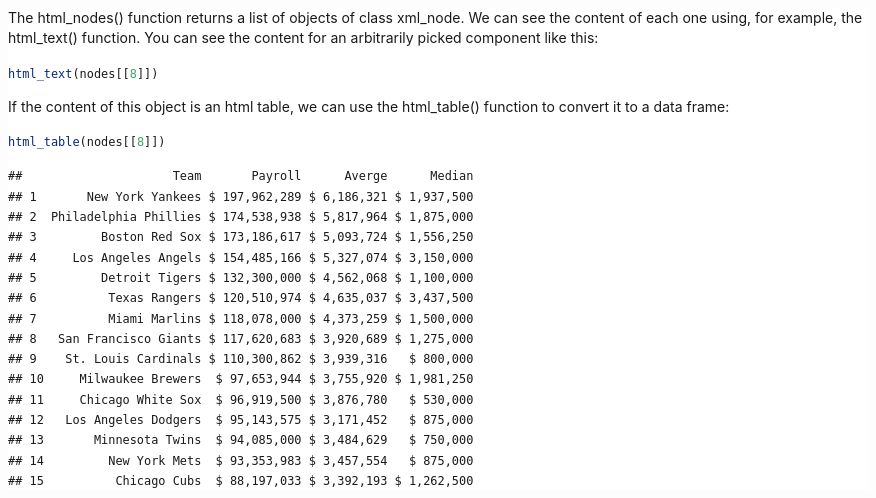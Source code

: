 The html\_nodes() function returns a list of objects of class xml\_node.
We can see the content of each one using, for example, the html\_text()
function. You can see the content for an arbitrarily picked component
like this:

``` r
html_text(nodes[[8]])
```

If the content of this object is an html table, we can use the
html\_table() function to convert it to a data frame:

``` r
html_table(nodes[[8]])
```

    ##                     Team       Payroll      Averge      Median
    ## 1       New York Yankees $ 197,962,289 $ 6,186,321 $ 1,937,500
    ## 2  Philadelphia Phillies $ 174,538,938 $ 5,817,964 $ 1,875,000
    ## 3         Boston Red Sox $ 173,186,617 $ 5,093,724 $ 1,556,250
    ## 4     Los Angeles Angels $ 154,485,166 $ 5,327,074 $ 3,150,000
    ## 5         Detroit Tigers $ 132,300,000 $ 4,562,068 $ 1,100,000
    ## 6          Texas Rangers $ 120,510,974 $ 4,635,037 $ 3,437,500
    ## 7          Miami Marlins $ 118,078,000 $ 4,373,259 $ 1,500,000
    ## 8   San Francisco Giants $ 117,620,683 $ 3,920,689 $ 1,275,000
    ## 9    St. Louis Cardinals $ 110,300,862 $ 3,939,316   $ 800,000
    ## 10     Milwaukee Brewers  $ 97,653,944 $ 3,755,920 $ 1,981,250
    ## 11     Chicago White Sox  $ 96,919,500 $ 3,876,780   $ 530,000
    ## 12   Los Angeles Dodgers  $ 95,143,575 $ 3,171,452   $ 875,000
    ## 13       Minnesota Twins  $ 94,085,000 $ 3,484,629   $ 750,000
    ## 14         New York Mets  $ 93,353,983 $ 3,457,554   $ 875,000
    ## 15          Chicago Cubs  $ 88,197,033 $ 3,392,193 $ 1,262,500